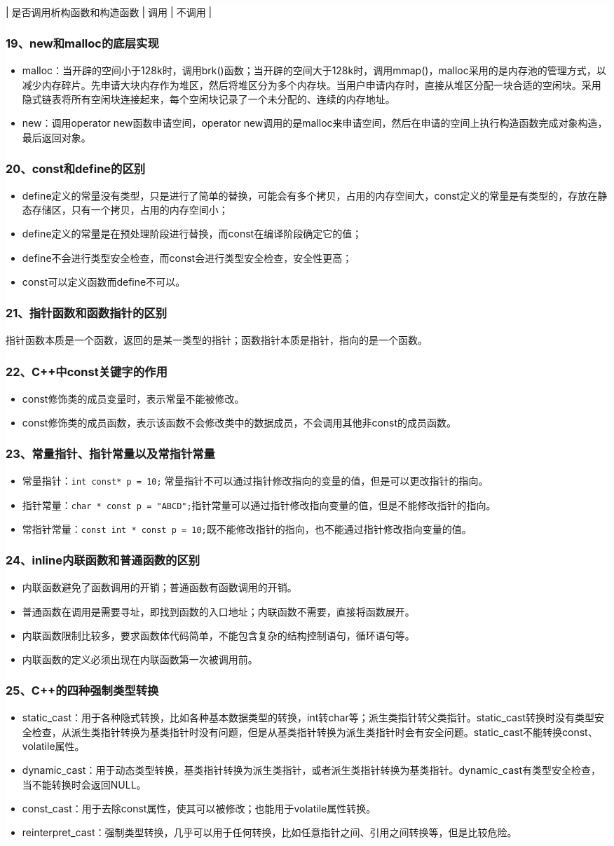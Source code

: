 | 是否调用析构函数和构造函数 | 调用                                 | 不调用                   |

### 19、new和malloc的底层实现

+ malloc：当开辟的空间小于128k时，调用brk()函数；当开辟的空间大于128k时，调用mmap()，malloc采用的是内存池的管理方式，以减少内存碎片。先申请大块内存作为堆区，然后将堆区分为多个内存块。当用户申请内存时，直接从堆区分配一块合适的空闲块。采用隐式链表将所有空闲块连接起来，每个空闲块记录了一个未分配的、连续的内存地址。

+ new：调用operator new函数申请空间，operator new调用的是malloc来申请空间，然后在申请的空间上执行构造函数完成对象构造，最后返回对象。

### 20、const和define的区别

+ define定义的常量没有类型，只是进行了简单的替换，可能会有多个拷贝，占用的内存空间大，const定义的常量是有类型的，存放在静态存储区，只有一个拷贝，占用的内存空间小；

+ define定义的常量是在预处理阶段进行替换，而const在编译阶段确定它的值；

+ define不会进行类型安全检查，而const会进行类型安全检查，安全性更高；

+ const可以定义函数而define不可以。

### 21、指针函数和函数指针的区别

指针函数本质是一个函数，返回的是某一类型的指针；函数指针本质是指针，指向的是一个函数。

### 22、C++中const关键字的作用

+ const修饰类的成员变量时，表示常量不能被修改。

+ const修饰类的成员函数，表示该函数不会修改类中的数据成员，不会调用其他非const的成员函数。

### 23、常量指针、指针常量以及常指针常量  

+ 常量指针：`int const* p = 10;` 常量指针不可以通过指针修改指向的变量的值，但是可以更改指针的指向。

+ 指针常量：`char * const p = "ABCD";`指针常量可以通过指针修改指向变量的值，但是不能修改指针的指向。

+ 常指针常量：`const int * const p = 10;`既不能修改指针的指向，也不能通过指针修改指向变量的值。

### 24、inline内联函数和普通函数的区别

+ 内联函数避免了函数调用的开销；普通函数有函数调用的开销。

+ 普通函数在调用是需要寻址，即找到函数的入口地址；内联函数不需要，直接将函数展开。

+ 内联函数限制比较多，要求函数体代码简单，不能包含复杂的结构控制语句，循环语句等。

+ 内联函数的定义必须出现在内联函数第一次被调用前。

### 25、C++的四种强制类型转换

+ static_cast：用于各种隐式转换，比如各种基本数据类型的转换，int转char等；派生类指针转父类指针。static_cast转换时没有类型安全检查，从派生类指针转换为基类指针时没有问题，但是从基类指针转换为派生类指针时会有安全问题。static_cast不能转换const、volatile属性。

+ dynamic_cast：用于动态类型转换，基类指针转换为派生类指针，或者派生类指针转换为基类指针。dynamic_cast有类型安全检查，当不能转换时会返回NULL。

+ const_cast：用于去除const属性，使其可以被修改；也能用于volatile属性转换。

+ reinterpret_cast：强制类型转换，几乎可以用于任何转换，比如任意指针之间、引用之间转换等，但是比较危险。
